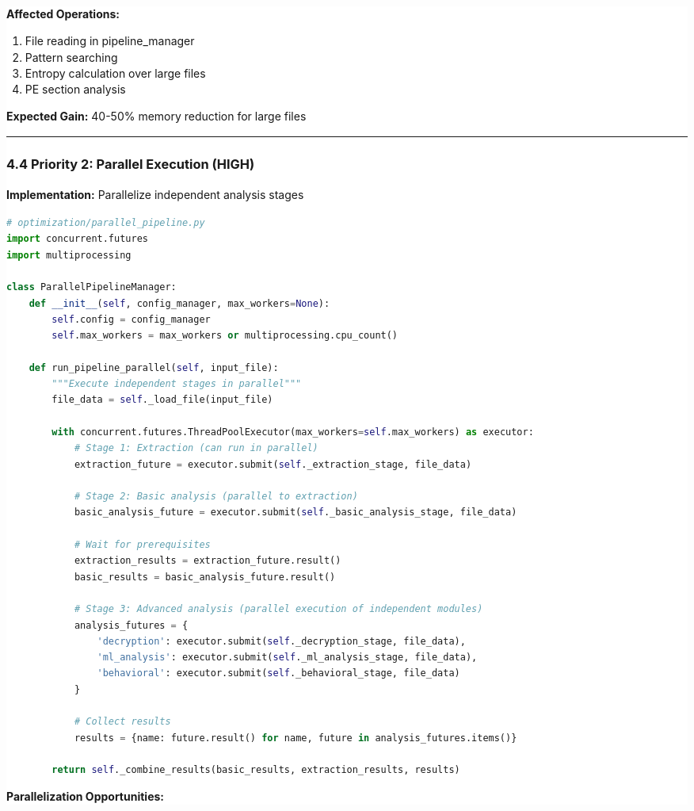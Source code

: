 **Affected Operations:**
1. File reading in pipeline_manager
2. Pattern searching
3. Entropy calculation over large files
4. PE section analysis

**Expected Gain:** 40-50% memory reduction for large files

---

### 4.4 Priority 2: Parallel Execution (HIGH)

**Implementation:** Parallelize independent analysis stages

```python
# optimization/parallel_pipeline.py
import concurrent.futures
import multiprocessing

class ParallelPipelineManager:
    def __init__(self, config_manager, max_workers=None):
        self.config = config_manager
        self.max_workers = max_workers or multiprocessing.cpu_count()

    def run_pipeline_parallel(self, input_file):
        """Execute independent stages in parallel"""
        file_data = self._load_file(input_file)

        with concurrent.futures.ThreadPoolExecutor(max_workers=self.max_workers) as executor:
            # Stage 1: Extraction (can run in parallel)
            extraction_future = executor.submit(self._extraction_stage, file_data)

            # Stage 2: Basic analysis (parallel to extraction)
            basic_analysis_future = executor.submit(self._basic_analysis_stage, file_data)

            # Wait for prerequisites
            extraction_results = extraction_future.result()
            basic_results = basic_analysis_future.result()

            # Stage 3: Advanced analysis (parallel execution of independent modules)
            analysis_futures = {
                'decryption': executor.submit(self._decryption_stage, file_data),
                'ml_analysis': executor.submit(self._ml_analysis_stage, file_data),
                'behavioral': executor.submit(self._behavioral_stage, file_data)
            }

            # Collect results
            results = {name: future.result() for name, future in analysis_futures.items()}

        return self._combine_results(basic_results, extraction_results, results)
```

**Parallelization Opportunities:**
